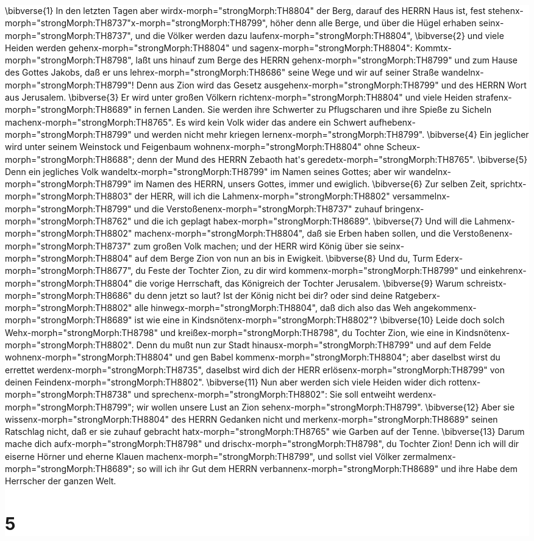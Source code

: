 \bibverse{1} In den letzten Tagen aber wirdx-morph="strongMorph:TH8804" der Berg, darauf des HERRN Haus ist, fest stehenx-morph="strongMorph:TH8737"x-morph="strongMorph:TH8799", höher denn alle Berge, und über die Hügel erhaben seinx-morph="strongMorph:TH8737", und die Völker werden dazu laufenx-morph="strongMorph:TH8804", \bibverse{2} und viele Heiden werden gehenx-morph="strongMorph:TH8804" und sagenx-morph="strongMorph:TH8804": Kommtx-morph="strongMorph:TH8798", laßt uns hinauf zum Berge des HERRN gehenx-morph="strongMorph:TH8799" und zum Hause des Gottes Jakobs, daß er uns lehrex-morph="strongMorph:TH8686" seine Wege und wir auf seiner Straße wandelnx-morph="strongMorph:TH8799"! Denn aus Zion wird das Gesetz ausgehenx-morph="strongMorph:TH8799" und des HERRN Wort aus Jerusalem. \bibverse{3} Er wird unter großen Völkern richtenx-morph="strongMorph:TH8804" und viele Heiden strafenx-morph="strongMorph:TH8689" in fernen Landen. Sie werden ihre Schwerter zu Pflugscharen und ihre Spieße zu Sicheln machenx-morph="strongMorph:TH8765". Es wird kein Volk wider das andere ein Schwert aufhebenx-morph="strongMorph:TH8799" und werden nicht mehr kriegen lernenx-morph="strongMorph:TH8799". \bibverse{4} Ein jeglicher wird unter seinem Weinstock und Feigenbaum wohnenx-morph="strongMorph:TH8804" ohne Scheux-morph="strongMorph:TH8688"; denn der Mund des HERRN Zebaoth hat's geredetx-morph="strongMorph:TH8765". \bibverse{5} Denn ein jegliches Volk wandeltx-morph="strongMorph:TH8799" im Namen seines Gottes; aber wir wandelnx-morph="strongMorph:TH8799" im Namen des HERRN, unsers Gottes, immer und ewiglich. \bibverse{6} Zur selben Zeit, sprichtx-morph="strongMorph:TH8803" der HERR, will ich die Lahmenx-morph="strongMorph:TH8802" versammelnx-morph="strongMorph:TH8799" und die Verstoßenenx-morph="strongMorph:TH8737" zuhauf bringenx-morph="strongMorph:TH8762" und die ich geplagt habex-morph="strongMorph:TH8689". \bibverse{7} Und will die Lahmenx-morph="strongMorph:TH8802" machenx-morph="strongMorph:TH8804", daß sie Erben haben sollen, und die Verstoßenenx-morph="strongMorph:TH8737" zum großen Volk machen; und der HERR wird König über sie seinx-morph="strongMorph:TH8804" auf dem Berge Zion von nun an bis in Ewigkeit. \bibverse{8} Und du, Turm Ederx-morph="strongMorph:TH8677", du Feste der Tochter Zion, zu dir wird kommenx-morph="strongMorph:TH8799" und einkehrenx-morph="strongMorph:TH8804" die vorige Herrschaft, das Königreich der Tochter Jerusalem. \bibverse{9} Warum schreistx-morph="strongMorph:TH8686" du denn jetzt so laut? Ist der König nicht bei dir? oder sind deine Ratgeberx-morph="strongMorph:TH8802" alle hinwegx-morph="strongMorph:TH8804", daß dich also das Weh angekommenx-morph="strongMorph:TH8689" ist wie eine in Kindsnötenx-morph="strongMorph:TH8802"? \bibverse{10} Leide doch solch Wehx-morph="strongMorph:TH8798" und kreißex-morph="strongMorph:TH8798", du Tochter Zion, wie eine in Kindsnötenx-morph="strongMorph:TH8802". Denn du mußt nun zur Stadt hinausx-morph="strongMorph:TH8799" und auf dem Felde wohnenx-morph="strongMorph:TH8804" und gen Babel kommenx-morph="strongMorph:TH8804"; aber daselbst wirst du errettet werdenx-morph="strongMorph:TH8735", daselbst wird dich der HERR erlösenx-morph="strongMorph:TH8799" von deinen Feindenx-morph="strongMorph:TH8802". \bibverse{11} Nun aber werden sich viele Heiden wider dich rottenx-morph="strongMorph:TH8738" und sprechenx-morph="strongMorph:TH8802": Sie soll entweiht werdenx-morph="strongMorph:TH8799"; wir wollen unsere Lust an Zion sehenx-morph="strongMorph:TH8799". \bibverse{12} Aber sie wissenx-morph="strongMorph:TH8804" des HERRN Gedanken nicht und merkenx-morph="strongMorph:TH8689" seinen Ratschlag nicht, daß er sie zuhauf gebracht hatx-morph="strongMorph:TH8765" wie Garben auf der Tenne. \bibverse{13} Darum mache dich aufx-morph="strongMorph:TH8798" und drischx-morph="strongMorph:TH8798", du Tochter Zion! Denn ich will dir eiserne Hörner und eherne Klauen machenx-morph="strongMorph:TH8799", und sollst viel Völker zermalmenx-morph="strongMorph:TH8689"; so will ich ihr Gut dem HERRN verbannenx-morph="strongMorph:TH8689" und ihre Habe dem Herrscher der ganzen Welt. 

# 5 